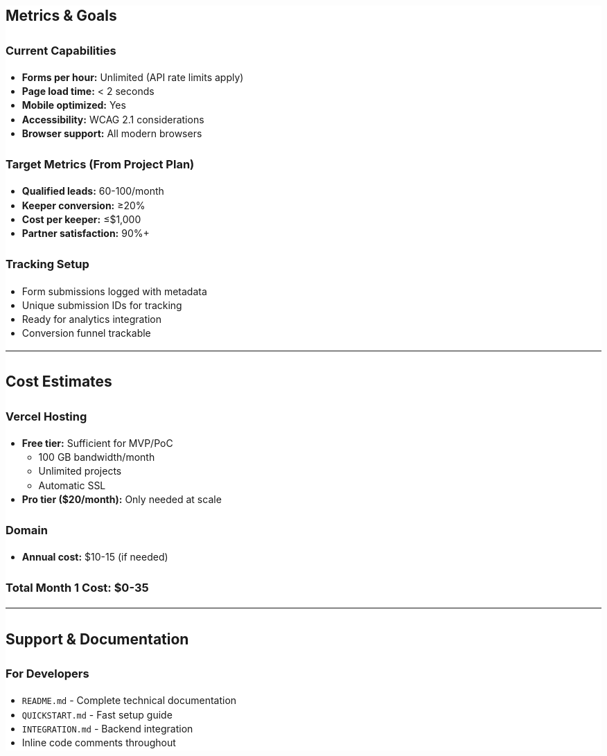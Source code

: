 
## Metrics & Goals

### Current Capabilities
- **Forms per hour:** Unlimited (API rate limits apply)
- **Page load time:** < 2 seconds
- **Mobile optimized:** Yes
- **Accessibility:** WCAG 2.1 considerations
- **Browser support:** All modern browsers

### Target Metrics (From Project Plan)
- **Qualified leads:** 60-100/month
- **Keeper conversion:** ≥20%
- **Cost per keeper:** ≤$1,000
- **Partner satisfaction:** 90%+

### Tracking Setup
- Form submissions logged with metadata
- Unique submission IDs for tracking
- Ready for analytics integration
- Conversion funnel trackable

---

## Cost Estimates

### Vercel Hosting
- **Free tier:** Sufficient for MVP/PoC
  - 100 GB bandwidth/month
  - Unlimited projects
  - Automatic SSL
- **Pro tier ($20/month):** Only needed at scale

### Domain
- **Annual cost:** $10-15 (if needed)

### Total Month 1 Cost: **$0-35**

---

## Support & Documentation

### For Developers
- `README.md` - Complete technical documentation
- `QUICKSTART.md` - Fast setup guide
- `INTEGRATION.md` - Backend integration
- Inline code comments throughout
